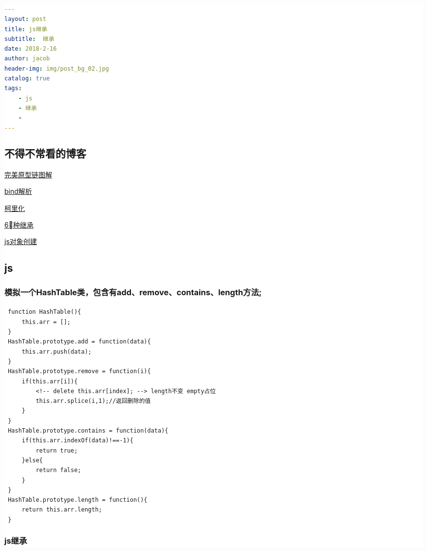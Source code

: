 ```yaml
---
layout: post
title: js继承
subtitle:  继承
date: 2018-2-16
author: jacob
header-img: img/post_bg_02.jpg
catalog: true
tags: 
    - js  
    - 继承
    - 
---
```

## 不得不常看的博客
[完美原型链图解](https://github.com/mqyqingfeng/Blog/issues/2)

[bind解析](http://shellphon.wang/githublog/2017/03/bind-polyfill.html)

[柯里化](https://github.com/mqyqingfeng/Blog/issues/42)

[6种继承](http://www.ayqy.net/blog/%E9%87%8D%E6%96%B0%E7%90%86%E8%A7%A3js%E7%9A%846%E7%A7%8D%E7%BB%A7%E6%89%BF%E6%96%B9%E5%BC%8F/)

[js对象创建](https://xxxgitone.github.io/2017/06/10/JavaScript%E5%88%9B%E5%BB%BA%E5%AF%B9%E8%B1%A1%E7%9A%84%E4%B8%83%E7%A7%8D%E6%96%B9%E5%BC%8F/)
## js


### 模拟一个HashTable类，包含有add、remove、contains、length方法;

```
 function HashTable(){
     this.arr = [];
 }
 HashTable.prototype.add = function(data){
     this.arr.push(data);
 }
 HashTable.prototype.remove = function(i){
     if(this.arr[i]){
         <!-- delete this.arr[index]; --> length不变 empty占位
         this.arr.splice(i,1);//返回删除的值
     }
 }
 HashTable.prototype.contains = function(data){
     if(this.arr.indexOf(data)!==-1){
         return true;
     }else{
         return false;
     }
 }
 HashTable.prototype.length = function(){
     return this.arr.length;
 }
```
### js继承
